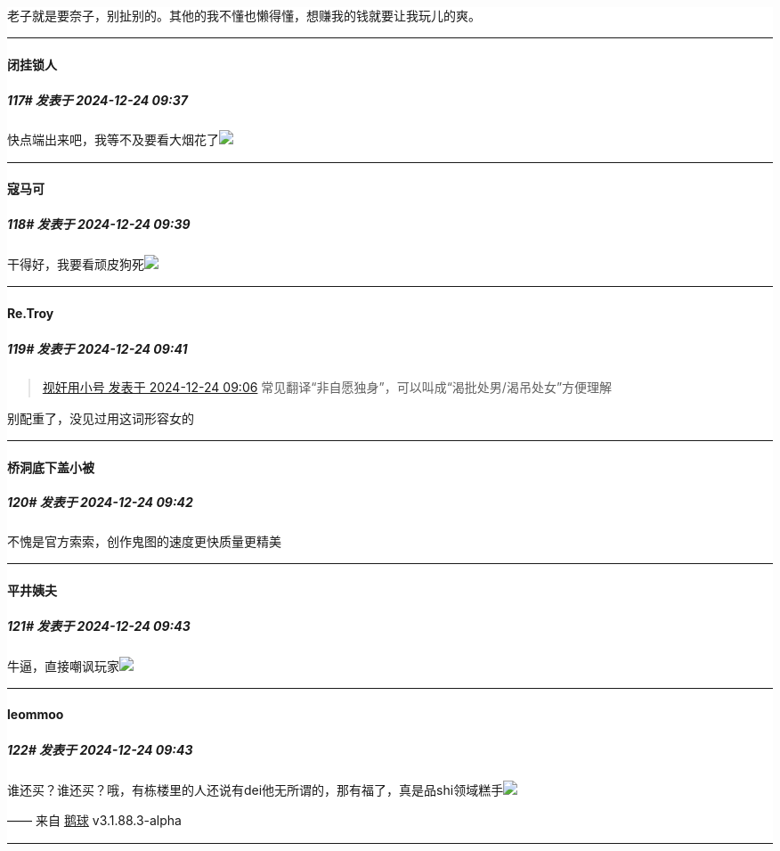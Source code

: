 老子就是要奈子，别扯别的。其他的我不懂也懒得懂，想赚我的钱就要让我玩儿的爽。

*****

####  闭挂锁人  
##### 117#       发表于 2024-12-24 09:37

快点端出来吧，我等不及要看大烟花了<img src="https://static.saraba1st.com/image/smiley/face2017/049.png" referrerpolicy="no-referrer">

*****

####  寇马可  
##### 118#       发表于 2024-12-24 09:39

干得好，我要看顽皮狗死<img src="https://static.saraba1st.com/image/smiley/face2017/067.png" referrerpolicy="no-referrer">


*****

####  Re.Troy  
##### 119#       发表于 2024-12-24 09:41

<blockquote><a href="httphttps://bbs.saraba1st.com/2b/forum.php?mod=redirect&amp;goto=findpost&amp;pid=67002413&amp;ptid=2219105" target="_blank">视奸用小号 发表于 2024-12-24 09:06</a>
常见翻译“非自愿独身”，可以叫成“渴批处男/渴吊处女”方便理解</blockquote>
别配重了，没见过用这词形容女的

*****

####  桥洞底下盖小被  
##### 120#       发表于 2024-12-24 09:42

不愧是官方索索，创作鬼图的速度更快质量更精美


*****

####  平井姨夫  
##### 121#       发表于 2024-12-24 09:43

牛逼，直接嘲讽玩家<img src="https://static.saraba1st.com/image/smiley/face2017/001.png" referrerpolicy="no-referrer">

*****

####  leommoo  
##### 122#       发表于 2024-12-24 09:43

谁还买？谁还买？哦，有栋楼里的人还说有dei他无所谓的，那有福了，真是品shi领域糕手<img src="https://static.saraba1st.com/image/smiley/face2017/065.png" referrerpolicy="no-referrer">

—— 来自 [鹅球](https://www.pgyer.com/xfPejhuq) v3.1.88.3-alpha

*****
